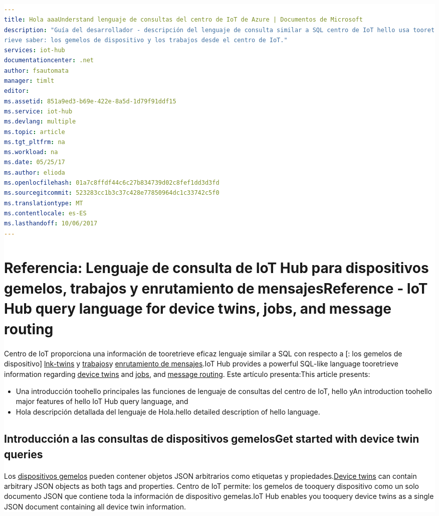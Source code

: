 ```yaml
---
title: Hola aaaUnderstand lenguaje de consultas del centro de IoT de Azure | Documentos de Microsoft
description: "Guía del desarrollador - descripción del lenguaje de consulta similar a SQL centro de IoT hello usa tooretrieve saber: los gemelos de dispositivo y los trabajos desde el centro de IoT."
services: iot-hub
documentationcenter: .net
author: fsautomata
manager: timlt
editor: 
ms.assetid: 851a9ed3-b69e-422e-8a5d-1d79f91ddf15
ms.service: iot-hub
ms.devlang: multiple
ms.topic: article
ms.tgt_pltfrm: na
ms.workload: na
ms.date: 05/25/17
ms.author: elioda
ms.openlocfilehash: 01a7c8ffdf44c6c27b834739d02c8fef1dd3d3fd
ms.sourcegitcommit: 523283cc1b3c37c428e77850964dc1c33742c5f0
ms.translationtype: MT
ms.contentlocale: es-ES
ms.lasthandoff: 10/06/2017
---
```

# <a name="reference---iot-hub-query-language-for-device-twins-jobs-and-message-routing"></a><span data-ttu-id="3cb83-103">Referencia: Lenguaje de consulta de IoT Hub para dispositivos gemelos, trabajos y enrutamiento de mensajes</span><span class="sxs-lookup"><span data-stu-id="3cb83-103">Reference - IoT Hub query language for device twins, jobs, and message routing</span></span>

<span data-ttu-id="3cb83-104">Centro de IoT proporciona una información de tooretrieve eficaz lenguaje similar a SQL con respecto a [: los gemelos de dispositivo] [ lnk-twins] y [trabajos][lnk-jobs]y [enrutamiento de mensajes][lnk-devguide-messaging-routes].</span><span class="sxs-lookup"><span data-stu-id="3cb83-104">IoT Hub provides a powerful SQL-like language tooretrieve information regarding [device twins][lnk-twins] and [jobs][lnk-jobs], and [message routing][lnk-devguide-messaging-routes].</span></span> <span data-ttu-id="3cb83-105">Este artículo presenta:</span><span class="sxs-lookup"><span data-stu-id="3cb83-105">This article presents:</span></span>

* <span data-ttu-id="3cb83-106">Una introducción toohello principales las funciones de lenguaje de consultas del centro de IoT, hello y</span><span class="sxs-lookup"><span data-stu-id="3cb83-106">An introduction toohello major features of hello IoT Hub query language, and</span></span>
* <span data-ttu-id="3cb83-107">Hola descripción detallada del lenguaje de Hola.</span><span class="sxs-lookup"><span data-stu-id="3cb83-107">hello detailed description of hello language.</span></span>

## <a name="get-started-with-device-twin-queries"></a><span data-ttu-id="3cb83-108">Introducción a las consultas de dispositivos gemelos</span><span class="sxs-lookup"><span data-stu-id="3cb83-108">Get started with device twin queries</span></span>
<span data-ttu-id="3cb83-109">Los [dispositivos gemelos][lnk-twins] pueden contener objetos JSON arbitrarios como etiquetas y propiedades.</span><span class="sxs-lookup"><span data-stu-id="3cb83-109">[Device twins][lnk-twins] can contain arbitrary JSON objects as both tags and properties.</span></span> <span data-ttu-id="3cb83-110">Centro de IoT permite: los gemelos de tooquery dispositivo como un solo documento JSON que contiene toda la información de dispositivo gemelas.</span><span class="sxs-lookup"><span data-stu-id="3cb83-110">IoT Hub enables you tooquery device twins as a single JSON document containing all device twin information.</span></span>

[lnk-query-where]: iot-hub-devguide-query-language.md#where-clause
[lnk-query-expressions]: iot-hub-devguide-query-language.md#expressions-and-conditions
[lnk-query-getstarted]: iot-hub-devguide-query-language.md#get-started-with-device-twin-queries
[lnk-twins]: iot-hub-devguide-device-twins.md
[lnk-jobs]: iot-hub-devguide-jobs.md
[lnk-devguide-endpoints]: iot-hub-devguide-endpoints.md
[lnk-devguide-quotas]: iot-hub-devguide-quotas-throttling.md
[lnk-devguide-mqtt]: iot-hub-mqtt-support.md
[lnk-devguide-messaging-routes]: iot-hub-devguide-messages-read-custom.md
[lnk-devguide-messaging-format]: iot-hub-devguide-messages-construct.md
[lnk-devguide-messaging-routes]: ./iot-hub-devguide-messages-read-custom.md
[lnk-hub-sdks]: iot-hub-devguide-sdks.md